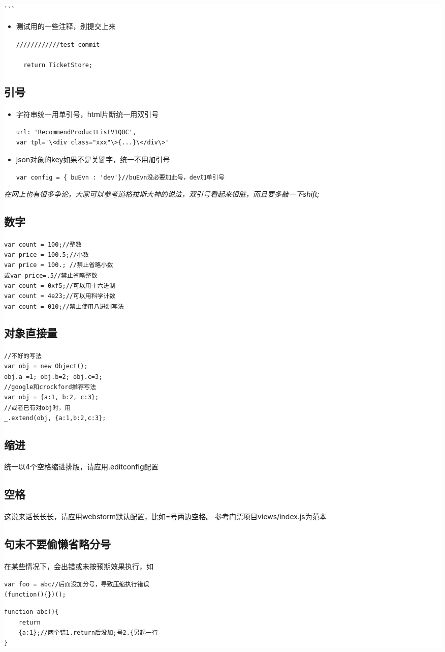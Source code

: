 	```
+ 测试用的一些注释，别提交上来

  ```
  ////////////test commit

	return TicketStore;
	```

## 引号
+ 字符串统一用单引号，html片断统一用双引号

	```
	url: 'RecommendProductListV1QOC',
	var tpl='\<div class="xxx"\>{...}\</div\>'
	```
+ json对象的key如果不是关键字，统一不用加引号

	```
	var config = { buEvn : 'dev'}//buEvn没必要加此号，dev加单引号
	```

*在网上也有很多争论，大家可以参考道格拉斯大神的说法，双引号看起来很脏，而且要多敲一下shift;*

## 数字

```
var count = 100;//整数
var price = 100.5;//小数
var price = 100.; //禁止省略小数
或var price=.5//禁止省略整数
var count = 0xf5;//可以用十六进制
var count = 4e23;//可以用科学计数
var count = 010;//禁止使用八进制写法
```

## 对象直接量

```
//不好的写法
var obj = new Object();
obj.a =1; obj.b=2; obj.c=3;
//google和crockford推荐写法
var obj = {a:1, b:2, c:3};
//或者已有对obj时，用
_.extend(obj, {a:1,b:2,c:3};
```
## 缩进
统一以4个空格缩进排版，请应用.editconfig配置

## 空格
这说来话长长长，请应用webstorm默认配置，比如=号两边空格。
参考门票项目views/index.js为范本

## 句末不要偷懒省略分号
在某些情况下，会出错或未按预期效果执行，如

```
var foo = abc//后面没加分号，导致压缩执行错误
(function(){})();
```
```
function abc(){
	return
	{a:1};//两个错1.return后没加;号2.{另起一行
}